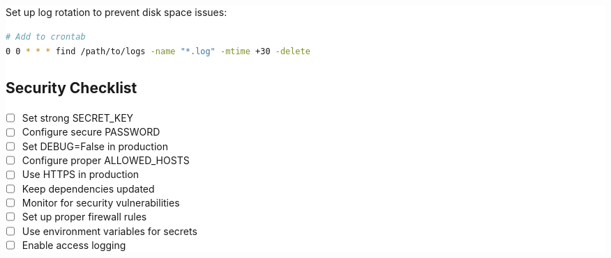 Set up log rotation to prevent disk space issues:
```bash
# Add to crontab
0 0 * * * find /path/to/logs -name "*.log" -mtime +30 -delete
```

## Security Checklist

- [ ] Set strong SECRET_KEY
- [ ] Configure secure PASSWORD
- [ ] Set DEBUG=False in production
- [ ] Configure proper ALLOWED_HOSTS
- [ ] Use HTTPS in production
- [ ] Keep dependencies updated
- [ ] Monitor for security vulnerabilities
- [ ] Set up proper firewall rules
- [ ] Use environment variables for secrets
- [ ] Enable access logging
